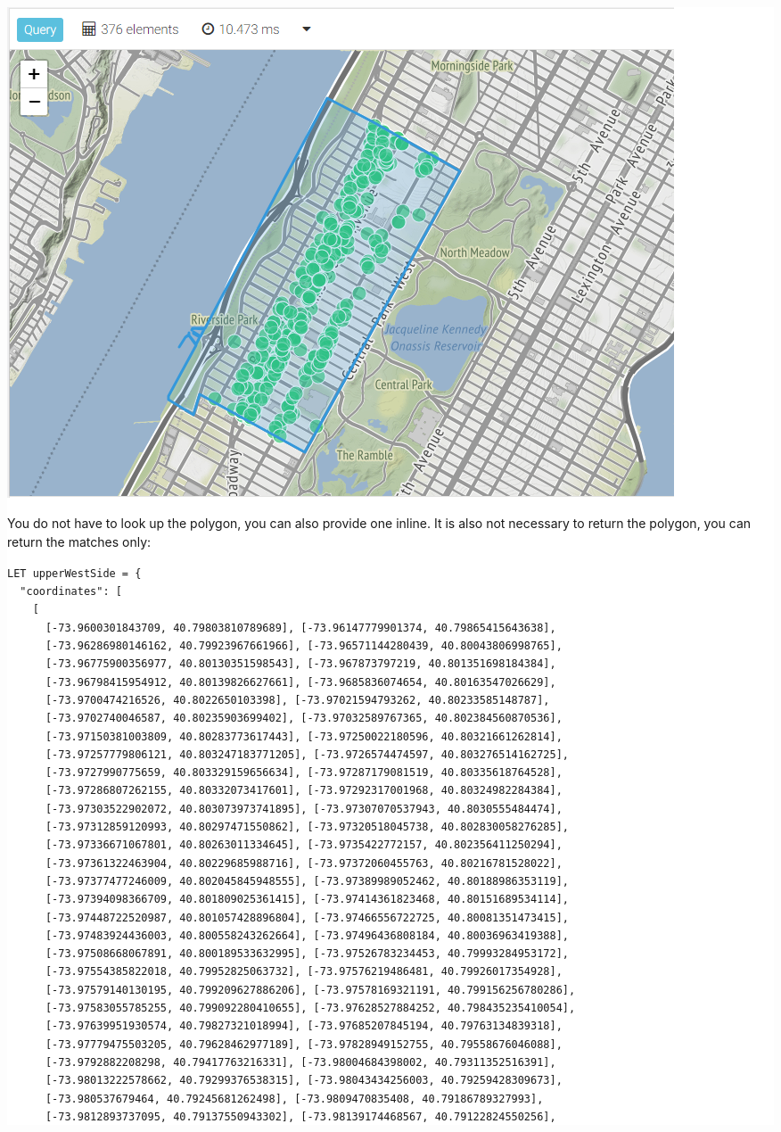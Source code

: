 ![ArangoSearch geospatial query for points in a polygon](images/arangosearch-geo-points-in-polygon.png)

You do not have to look up the polygon, you can also provide one inline.
It is also not necessary to return the polygon, you can return the matches only:

```aql
LET upperWestSide = {
  "coordinates": [
    [
      [-73.9600301843709, 40.79803810789689], [-73.96147779901374, 40.79865415643638],
      [-73.96286980146162, 40.79923967661966], [-73.96571144280439, 40.80043806998765],
      [-73.96775900356977, 40.80130351598543], [-73.967873797219, 40.801351698184384],
      [-73.96798415954912, 40.80139826627661], [-73.9685836074654, 40.80163547026629],
      [-73.9700474216526, 40.8022650103398], [-73.97021594793262, 40.80233585148787],
      [-73.9702740046587, 40.80235903699402], [-73.97032589767365, 40.802384560870536],
      [-73.97150381003809, 40.80283773617443], [-73.97250022180596, 40.80321661262814],
      [-73.97257779806121, 40.803247183771205], [-73.9726574474597, 40.803276514162725],
      [-73.9727990775659, 40.803329159656634], [-73.97287179081519, 40.80335618764528],
      [-73.97286807262155, 40.80332073417601], [-73.97292317001968, 40.80324982284384],
      [-73.97303522902072, 40.803073973741895], [-73.97307070537943, 40.8030555484474],
      [-73.97312859120993, 40.80297471550862], [-73.97320518045738, 40.802830058276285],
      [-73.97336671067801, 40.80263011334645], [-73.9735422772157, 40.802356411250294],
      [-73.97361322463904, 40.80229685988716], [-73.97372060455763, 40.80216781528022],
      [-73.97377477246009, 40.802045845948555], [-73.97389989052462, 40.80188986353119],
      [-73.97394098366709, 40.801809025361415], [-73.97414361823468, 40.80151689534114],
      [-73.97448722520987, 40.801057428896804], [-73.97466556722725, 40.80081351473415],
      [-73.97483924436003, 40.800558243262664], [-73.97496436808184, 40.80036963419388],
      [-73.97508668067891, 40.800189533632995], [-73.97526783234453, 40.79993284953172],
      [-73.97554385822018, 40.79952825063732], [-73.97576219486481, 40.79926017354928],
      [-73.97579140130195, 40.799209627886206], [-73.97578169321191, 40.799156256780286],
      [-73.97583055785255, 40.799092280410655], [-73.97628527884252, 40.798435235410054],
      [-73.97639951930574, 40.79827321018994], [-73.97685207845194, 40.79763134839318],
      [-73.97779475503205, 40.79628462977189], [-73.97828949152755, 40.79558676046088],
      [-73.9792882208298, 40.79417763216331], [-73.98004684398002, 40.79311352516391],
      [-73.98013222578662, 40.79299376538315], [-73.98043434256003, 40.79259428309673],
      [-73.980537679464, 40.79245681262498], [-73.9809470835408, 40.79186789327993],
      [-73.9812893737095, 40.79137550943302], [-73.98139174468567, 40.79122824550256],
```
